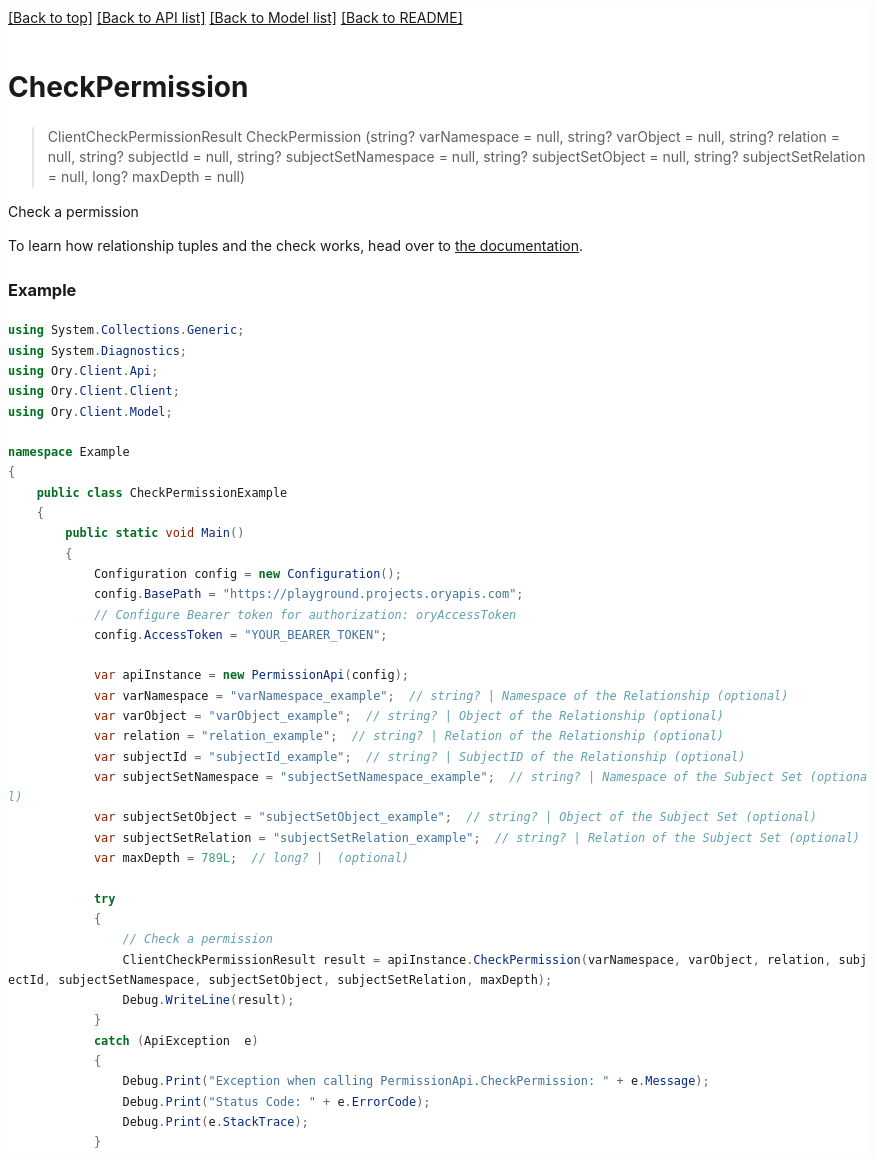 [[Back to top]](#) [[Back to API list]](../README.md#documentation-for-api-endpoints) [[Back to Model list]](../README.md#documentation-for-models) [[Back to README]](../README.md)

<a id="checkpermission"></a>
# **CheckPermission**
> ClientCheckPermissionResult CheckPermission (string? varNamespace = null, string? varObject = null, string? relation = null, string? subjectId = null, string? subjectSetNamespace = null, string? subjectSetObject = null, string? subjectSetRelation = null, long? maxDepth = null)

Check a permission

To learn how relationship tuples and the check works, head over to [the documentation](https://www.ory.sh/docs/keto/concepts/api-overview).

### Example
```csharp
using System.Collections.Generic;
using System.Diagnostics;
using Ory.Client.Api;
using Ory.Client.Client;
using Ory.Client.Model;

namespace Example
{
    public class CheckPermissionExample
    {
        public static void Main()
        {
            Configuration config = new Configuration();
            config.BasePath = "https://playground.projects.oryapis.com";
            // Configure Bearer token for authorization: oryAccessToken
            config.AccessToken = "YOUR_BEARER_TOKEN";

            var apiInstance = new PermissionApi(config);
            var varNamespace = "varNamespace_example";  // string? | Namespace of the Relationship (optional) 
            var varObject = "varObject_example";  // string? | Object of the Relationship (optional) 
            var relation = "relation_example";  // string? | Relation of the Relationship (optional) 
            var subjectId = "subjectId_example";  // string? | SubjectID of the Relationship (optional) 
            var subjectSetNamespace = "subjectSetNamespace_example";  // string? | Namespace of the Subject Set (optional) 
            var subjectSetObject = "subjectSetObject_example";  // string? | Object of the Subject Set (optional) 
            var subjectSetRelation = "subjectSetRelation_example";  // string? | Relation of the Subject Set (optional) 
            var maxDepth = 789L;  // long? |  (optional) 

            try
            {
                // Check a permission
                ClientCheckPermissionResult result = apiInstance.CheckPermission(varNamespace, varObject, relation, subjectId, subjectSetNamespace, subjectSetObject, subjectSetRelation, maxDepth);
                Debug.WriteLine(result);
            }
            catch (ApiException  e)
            {
                Debug.Print("Exception when calling PermissionApi.CheckPermission: " + e.Message);
                Debug.Print("Status Code: " + e.ErrorCode);
                Debug.Print(e.StackTrace);
            }
```